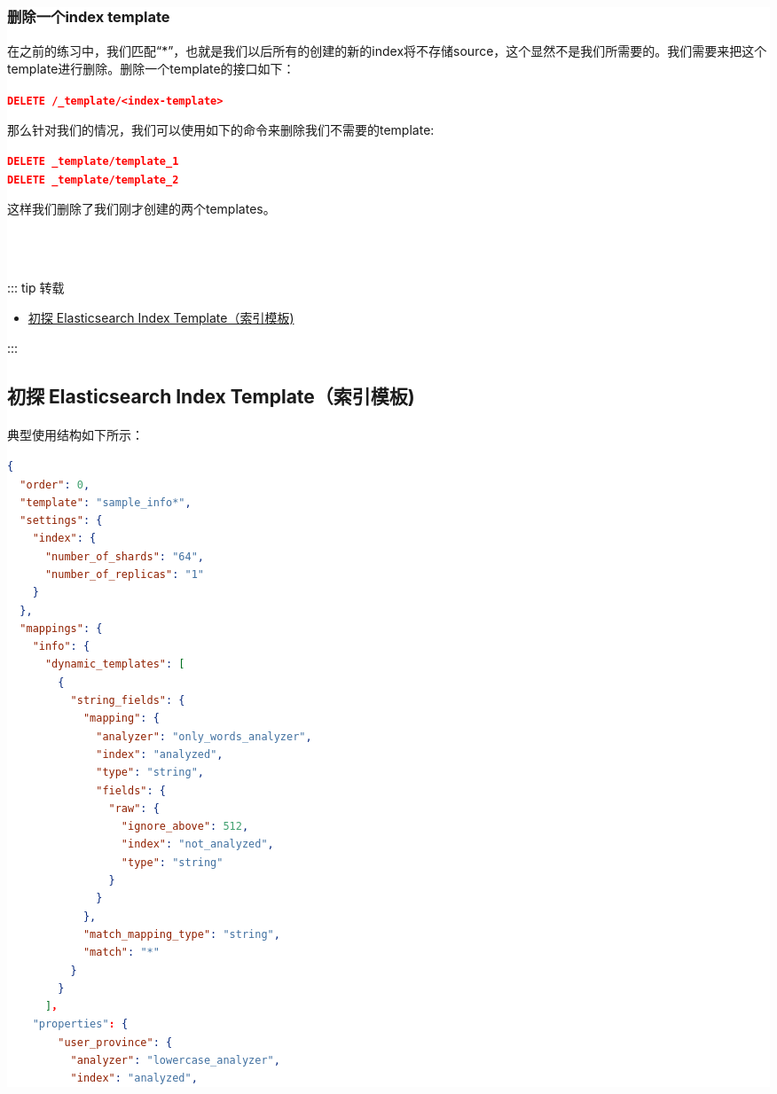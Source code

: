 ### 删除一个index template

在之前的练习中，我们匹配“*”，也就是我们以后所有的创建的新的index将不存储source，这个显然不是我们所需要的。我们需要来把这个template进行删除。删除一个template的接口如下：

```json
DELETE /_template/<index-template>
```

那么针对我们的情况，我们可以使用如下的命令来删除我们不需要的template:

```json
DELETE _template/template_1
DELETE _template/template_2
```

这样我们删除了我们刚才创建的两个templates。



<br>

<br>

::: tip 转载

- [初探 Elasticsearch Index Template（索引模板)](https://www.jianshu.com/p/1f67e4436c37) 

:::

## 初探 Elasticsearch Index Template（索引模板)

典型使用结构如下所示：

```json
{
  "order": 0,
  "template": "sample_info*",
  "settings": {
    "index": {
      "number_of_shards": "64",
      "number_of_replicas": "1"
    }
  },
  "mappings": {
    "info": {
      "dynamic_templates": [
        {
          "string_fields": {
            "mapping": {
              "analyzer": "only_words_analyzer",
              "index": "analyzed",
              "type": "string",
              "fields": {
                "raw": {
                  "ignore_above": 512,
                  "index": "not_analyzed",
                  "type": "string"
                }
              }
            },
            "match_mapping_type": "string",
            "match": "*"
          }
        }
      ]，
    "properties": {
        "user_province": {
          "analyzer": "lowercase_analyzer",
          "index": "analyzed",
```